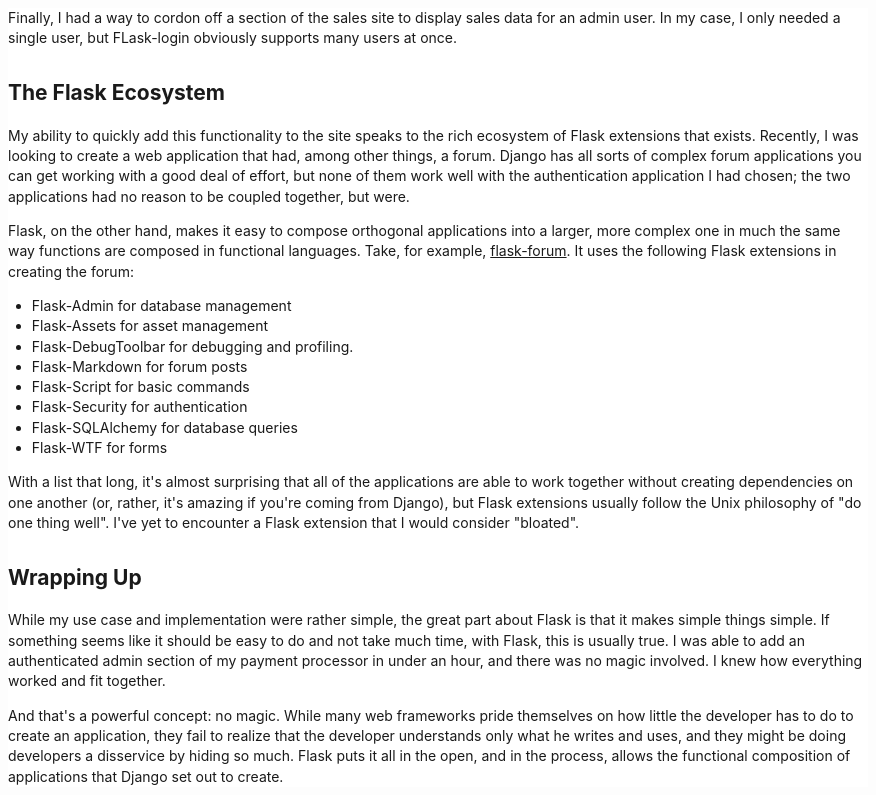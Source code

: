 Finally, I had a way to cordon off a section of the sales site to display sales
data for an admin user. In my case, I only needed a single user, but FLask-login
obviously supports many users at once.

## The Flask Ecosystem

My ability to quickly add this functionality to the site speaks to the rich
ecosystem of Flask extensions that exists. Recently, I was looking to
create a web application that had, among other things, a forum. Django has all
sorts of complex forum applications you can get working with a good deal of
effort, but none of them work well with the authentication application I had
chosen; the two applications had no reason to be coupled together, but were.

Flask, on the other hand, makes it easy to compose orthogonal applications into
a larger, more complex one in much the same way functions are composed in
functional languages. Take, for example, [flask-forum](https://github.com/akprasad/flask-forum).
It uses the following Flask extensions in creating the forum:

* Flask-Admin for database management
* Flask-Assets for asset management
* Flask-DebugToolbar for debugging and profiling.
* Flask-Markdown for forum posts
* Flask-Script for basic commands
* Flask-Security for authentication
* Flask-SQLAlchemy for database queries
* Flask-WTF for forms

With a list that long, it's almost surprising that all of the applications are
able to work together without creating dependencies on one another (or, rather,
it's amazing if you're coming from Django), but Flask extensions usually follow
the Unix philosophy of "do one thing well". I've yet to encounter a Flask extension
that I would consider "bloated".

## Wrapping Up

While my use case and implementation were rather simple, the great part about
Flask is that it makes simple things simple. If something seems like it should
be easy to do and not take much time, with Flask, this is usually true. I was
able to add an authenticated admin section of my payment processor in under an
hour, and there was no magic involved. I knew how everything worked and fit
together. 

And that's a powerful concept: no magic. While many web frameworks pride
themselves on how little the developer has to do to create an application, they
fail to realize that the developer understands only what he writes and uses, and
they might be doing developers a disservice by hiding so much. Flask puts it all
in the open, and in the process, allows the functional composition of
applications that Django set out to create.
